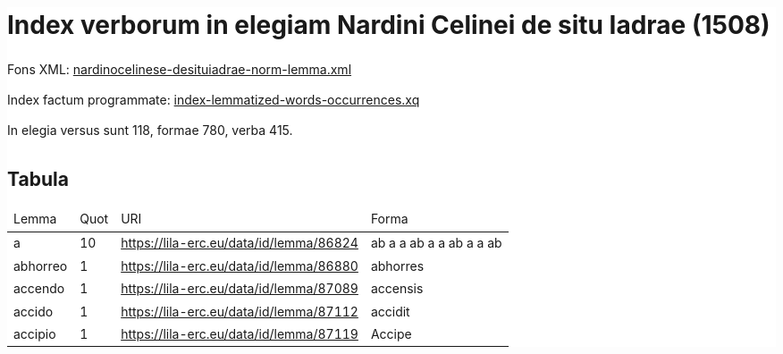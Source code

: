 # Index verborum in elegiam Nardini Celinei de situ Iadrae (1508)

Fons XML: [nardinocelinese-desituiadrae-norm-lemma.xml](../norm-lemmatized/nardinocelinese-desituiadrae-norm-lemma.xml)

Index factum programmate: [index-lemmatized-words-occurrences.xq](../scripts/xq/index-lemmatized-words-occurrences.xq)

In elegia versus sunt 118, formae 780, verba 415.

## Tabula
<table>
  <thead>
    <tr>
      <td>Lemma</td>
      <td>Quot</td>
      <td>URI</td>
      <td>Forma</td>
    </tr>
  </thead>
  <tbody>
    <tr>
      <td>a</td>
      <td>10</td>
      <td>
        <a href="https://lila-erc.eu/data/id/lemma/86824">https://lila-erc.eu/data/id/lemma/86824</a>
      </td>
      <td>ab a a ab a a ab a a ab</td>
    </tr>
    <tr>
      <td>abhorreo</td>
      <td>1</td>
      <td>
        <a href="https://lila-erc.eu/data/id/lemma/86880">https://lila-erc.eu/data/id/lemma/86880</a>
      </td>
      <td>abhorres</td>
    </tr>
    <tr>
      <td>accendo</td>
      <td>1</td>
      <td>
        <a href="https://lila-erc.eu/data/id/lemma/87089">https://lila-erc.eu/data/id/lemma/87089</a>
      </td>
      <td>accensis</td>
    </tr>
    <tr>
      <td>accido</td>
      <td>1</td>
      <td>
        <a href="https://lila-erc.eu/data/id/lemma/87112">https://lila-erc.eu/data/id/lemma/87112</a>
      </td>
      <td>accidit</td>
    </tr>
    <tr>
      <td>accipio</td>
      <td>1</td>
      <td>
        <a href="https://lila-erc.eu/data/id/lemma/87119">https://lila-erc.eu/data/id/lemma/87119</a>
      </td>
      <td>Accipe</td>
    </tr>
    <tr>
